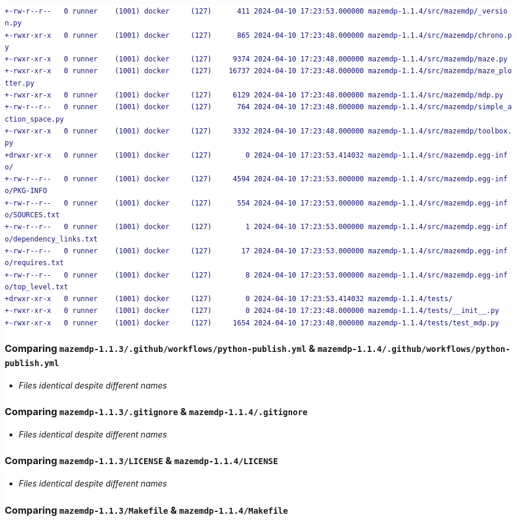 ```diff
+-rw-r--r--   0 runner    (1001) docker     (127)      411 2024-04-10 17:23:53.000000 mazemdp-1.1.4/src/mazemdp/_version.py
+-rwxr-xr-x   0 runner    (1001) docker     (127)      865 2024-04-10 17:23:48.000000 mazemdp-1.1.4/src/mazemdp/chrono.py
+-rwxr-xr-x   0 runner    (1001) docker     (127)     9374 2024-04-10 17:23:48.000000 mazemdp-1.1.4/src/mazemdp/maze.py
+-rwxr-xr-x   0 runner    (1001) docker     (127)    16737 2024-04-10 17:23:48.000000 mazemdp-1.1.4/src/mazemdp/maze_plotter.py
+-rwxr-xr-x   0 runner    (1001) docker     (127)     6129 2024-04-10 17:23:48.000000 mazemdp-1.1.4/src/mazemdp/mdp.py
+-rw-r--r--   0 runner    (1001) docker     (127)      764 2024-04-10 17:23:48.000000 mazemdp-1.1.4/src/mazemdp/simple_action_space.py
+-rwxr-xr-x   0 runner    (1001) docker     (127)     3332 2024-04-10 17:23:48.000000 mazemdp-1.1.4/src/mazemdp/toolbox.py
+drwxr-xr-x   0 runner    (1001) docker     (127)        0 2024-04-10 17:23:53.414032 mazemdp-1.1.4/src/mazemdp.egg-info/
+-rw-r--r--   0 runner    (1001) docker     (127)     4594 2024-04-10 17:23:53.000000 mazemdp-1.1.4/src/mazemdp.egg-info/PKG-INFO
+-rw-r--r--   0 runner    (1001) docker     (127)      554 2024-04-10 17:23:53.000000 mazemdp-1.1.4/src/mazemdp.egg-info/SOURCES.txt
+-rw-r--r--   0 runner    (1001) docker     (127)        1 2024-04-10 17:23:53.000000 mazemdp-1.1.4/src/mazemdp.egg-info/dependency_links.txt
+-rw-r--r--   0 runner    (1001) docker     (127)       17 2024-04-10 17:23:53.000000 mazemdp-1.1.4/src/mazemdp.egg-info/requires.txt
+-rw-r--r--   0 runner    (1001) docker     (127)        8 2024-04-10 17:23:53.000000 mazemdp-1.1.4/src/mazemdp.egg-info/top_level.txt
+drwxr-xr-x   0 runner    (1001) docker     (127)        0 2024-04-10 17:23:53.414032 mazemdp-1.1.4/tests/
+-rwxr-xr-x   0 runner    (1001) docker     (127)        0 2024-04-10 17:23:48.000000 mazemdp-1.1.4/tests/__init__.py
+-rwxr-xr-x   0 runner    (1001) docker     (127)     1654 2024-04-10 17:23:48.000000 mazemdp-1.1.4/tests/test_mdp.py
```

### Comparing `mazemdp-1.1.3/.github/workflows/python-publish.yml` & `mazemdp-1.1.4/.github/workflows/python-publish.yml`

 * *Files identical despite different names*

### Comparing `mazemdp-1.1.3/.gitignore` & `mazemdp-1.1.4/.gitignore`

 * *Files identical despite different names*

### Comparing `mazemdp-1.1.3/LICENSE` & `mazemdp-1.1.4/LICENSE`

 * *Files identical despite different names*

### Comparing `mazemdp-1.1.3/Makefile` & `mazemdp-1.1.4/Makefile`
